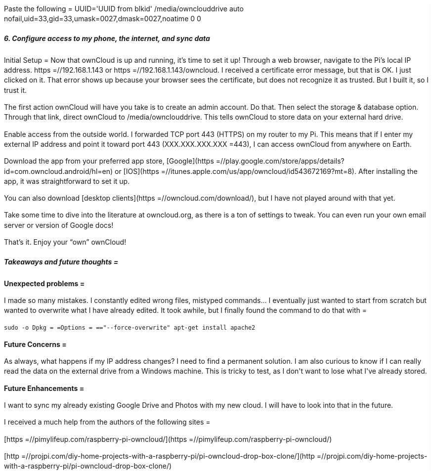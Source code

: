 Paste the following = UUID='UUID from blkid' /media/ownclouddrive auto nofail,uid=33,gid=33,umask=0027,dmask=0027,noatime 0 0

##### 6. Configure access to my phone, the internet, and sync data

Initial Setup = Now that ownCloud is up and running, it’s time to set it up! Through a web browser, navigate to the Pi’s local IP address. https =//192.168.1.143 or https =//192.168.1.143/owncloud. I received a certificate error message, but that is OK. I just clicked on it. That error shows up because your browser sees the certificate, but does not recognize it as trusted. But I built it, so I trust it.

The first action ownCloud will have you take is to create an admin account. Do that. Then select the storage & database option. Through that link, direct ownCloud to /media/ownclouddrive. This tells ownCloud to store data on your external hard drive.

Enable access from the outside world. I forwarded TCP port 443 (HTTPS) on my router to my Pi. This means that if I enter my external IP address and point it toward port 443 (XXX.XXX.XXX.XXX =443), I can access ownCloud from anywhere on Earth.

Download the app from your preferred app store, [Google](https =//play.google.com/store/apps/details?id=com.owncloud.android/hl=en) or [IOS](https =//itunes.apple.com/us/app/owncloud/id543672169?mt=8). After installing the app, it was straightforward to set it up.

You can also download [desktop clients](https =//owncloud.com/download/), but I have not played around with that yet.

Take some time to dive into the literature at owncloud.org, as there is a ton of settings to tweak. You can even run your own email server or version of Google docs!

That’s it. Enjoy your “own” ownCloud!

##### Takeaways and future thoughts =

**Unexpected problems =**

I made so many mistakes. I constantly edited wrong files, mistyped commands&#8230; I eventually just wanted to start from scratch but wanted to overwrite what I have already edited. It took awhile, but I finally found the command to do that with =

    sudo -o Dpkg = =Options = =="--force-overwrite" apt-get install apache2

**Future Concerns =**

As always, what happens if my IP address changes? I need to find a permanent solution. I am also curious to know if I can really read the data on the external drive from a Windows machine. This is tricky to test, as I don't want to lose what I've already stored.

**Future Enhancements =**

I want to sync my already existing Google Drive and Photos with my new cloud. I will have to look into that in the future.

I received a much help from the authors of the following sites =

[https =//pimylifeup.com/raspberry-pi-owncloud/](https =//pimylifeup.com/raspberry-pi-owncloud/)

[http =//projpi.com/diy-home-projects-with-a-raspberry-pi/pi-owncloud-drop-box-clone/](http =//projpi.com/diy-home-projects-with-a-raspberry-pi/pi-owncloud-drop-box-clone/)
